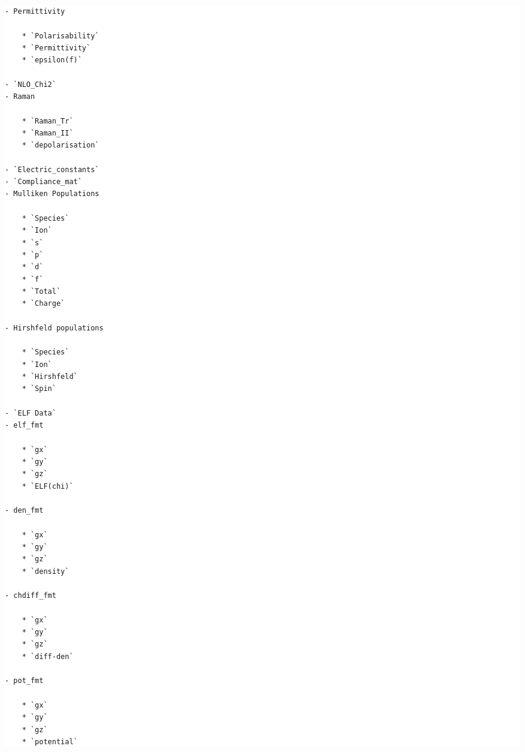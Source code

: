     - Permittivity

        * `Polarisability`
        * `Permittivity`
        * `epsilon(f)`

    - `NLO_Chi2`
    - Raman

        * `Raman_Tr`
        * `Raman_II`
        * `depolarisation`

    - `Electric_constants`
    - `Compliance_mat`
    - Mulliken Populations

        * `Species`
        * `Ion`
        * `s`
        * `p`
        * `d`
        * `f`
        * `Total`
        * `Charge`

    - Hirshfeld populations

        * `Species`
        * `Ion`
        * `Hirshfeld`
        * `Spin`

    - `ELF Data`
    - elf_fmt

        * `gx`
        * `gy`
        * `gz`
        * `ELF(chi)`

    - den_fmt

        * `gx`
        * `gy`
        * `gz`
        * `density`

    - chdiff_fmt

        * `gx`
        * `gy`
        * `gz`
        * `diff-den`

    - pot_fmt

        * `gx`
        * `gy`
        * `gz`
        * `potential`
